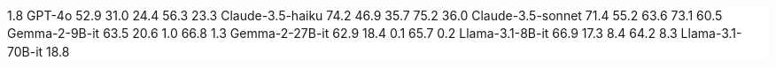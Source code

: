 <td class="ltx_td ltx_align_center" id="S3.T2.1.1.4.4.6">1.8</td>
</tr>
<tr class="ltx_tr" id="S3.T2.1.1.5.5">
<th class="ltx_td ltx_align_left ltx_th ltx_th_row ltx_border_r" id="S3.T2.1.1.5.5.1">GPT-4o</th>
<td class="ltx_td ltx_align_center" id="S3.T2.1.1.5.5.2">52.9</td>
<td class="ltx_td ltx_align_center" id="S3.T2.1.1.5.5.3">31.0</td>
<td class="ltx_td ltx_align_center ltx_border_r" id="S3.T2.1.1.5.5.4">24.4</td>
<td class="ltx_td ltx_align_center" id="S3.T2.1.1.5.5.5">56.3</td>
<td class="ltx_td ltx_align_center" id="S3.T2.1.1.5.5.6">23.3</td>
</tr>
<tr class="ltx_tr" id="S3.T2.1.1.6.6">
<th class="ltx_td ltx_align_left ltx_th ltx_th_row ltx_border_r ltx_border_t" id="S3.T2.1.1.6.6.1">Claude-3.5-haiku</th>
<td class="ltx_td ltx_align_center ltx_border_t" id="S3.T2.1.1.6.6.2"><span class="ltx_text ltx_font_bold" id="S3.T2.1.1.6.6.2.1">74.2</span></td>
<td class="ltx_td ltx_align_center ltx_border_t" id="S3.T2.1.1.6.6.3">46.9</td>
<td class="ltx_td ltx_align_center ltx_border_r ltx_border_t" id="S3.T2.1.1.6.6.4">35.7</td>
<td class="ltx_td ltx_align_center ltx_border_t" id="S3.T2.1.1.6.6.5"><span class="ltx_text ltx_font_bold" id="S3.T2.1.1.6.6.5.1">75.2</span></td>
<td class="ltx_td ltx_align_center ltx_border_t" id="S3.T2.1.1.6.6.6">36.0</td>
</tr>
<tr class="ltx_tr" id="S3.T2.1.1.7.7">
<th class="ltx_td ltx_align_left ltx_th ltx_th_row ltx_border_r" id="S3.T2.1.1.7.7.1">Claude-3.5-sonnet</th>
<td class="ltx_td ltx_align_center" id="S3.T2.1.1.7.7.2">71.4</td>
<td class="ltx_td ltx_align_center" id="S3.T2.1.1.7.7.3"><span class="ltx_text ltx_font_bold" id="S3.T2.1.1.7.7.3.1">55.2</span></td>
<td class="ltx_td ltx_align_center ltx_border_r" id="S3.T2.1.1.7.7.4"><span class="ltx_text ltx_font_bold" id="S3.T2.1.1.7.7.4.1">63.6</span></td>
<td class="ltx_td ltx_align_center" id="S3.T2.1.1.7.7.5">73.1</td>
<td class="ltx_td ltx_align_center" id="S3.T2.1.1.7.7.6"><span class="ltx_text ltx_font_bold" id="S3.T2.1.1.7.7.6.1">60.5</span></td>
</tr>
<tr class="ltx_tr" id="S3.T2.1.1.8.8">
<th class="ltx_td ltx_align_left ltx_th ltx_th_row ltx_border_r ltx_border_tt" id="S3.T2.1.1.8.8.1">Gemma-2-9B-it</th>
<td class="ltx_td ltx_align_center ltx_border_tt" id="S3.T2.1.1.8.8.2">63.5</td>
<td class="ltx_td ltx_align_center ltx_border_tt" id="S3.T2.1.1.8.8.3">20.6</td>
<td class="ltx_td ltx_align_center ltx_border_r ltx_border_tt" id="S3.T2.1.1.8.8.4">1.0</td>
<td class="ltx_td ltx_align_center ltx_border_tt" id="S3.T2.1.1.8.8.5">66.8</td>
<td class="ltx_td ltx_align_center ltx_border_tt" id="S3.T2.1.1.8.8.6">1.3</td>
</tr>
<tr class="ltx_tr" id="S3.T2.1.1.9.9">
<th class="ltx_td ltx_align_left ltx_th ltx_th_row ltx_border_r" id="S3.T2.1.1.9.9.1">Gemma-2-27B-it</th>
<td class="ltx_td ltx_align_center" id="S3.T2.1.1.9.9.2">62.9</td>
<td class="ltx_td ltx_align_center" id="S3.T2.1.1.9.9.3">18.4</td>
<td class="ltx_td ltx_align_center ltx_border_r" id="S3.T2.1.1.9.9.4">0.1</td>
<td class="ltx_td ltx_align_center" id="S3.T2.1.1.9.9.5">65.7</td>
<td class="ltx_td ltx_align_center" id="S3.T2.1.1.9.9.6">0.2</td>
</tr>
<tr class="ltx_tr" id="S3.T2.1.1.10.10">
<th class="ltx_td ltx_align_left ltx_th ltx_th_row ltx_border_r ltx_border_t" id="S3.T2.1.1.10.10.1">Llama-3.1-8B-it</th>
<td class="ltx_td ltx_align_center ltx_border_t" id="S3.T2.1.1.10.10.2">66.9</td>
<td class="ltx_td ltx_align_center ltx_border_t" id="S3.T2.1.1.10.10.3">17.3</td>
<td class="ltx_td ltx_align_center ltx_border_r ltx_border_t" id="S3.T2.1.1.10.10.4">8.4</td>
<td class="ltx_td ltx_align_center ltx_border_t" id="S3.T2.1.1.10.10.5">64.2</td>
<td class="ltx_td ltx_align_center ltx_border_t" id="S3.T2.1.1.10.10.6">8.3</td>
</tr>
<tr class="ltx_tr" id="S3.T2.1.1.11.11">
<th class="ltx_td ltx_align_left ltx_th ltx_th_row ltx_border_r" id="S3.T2.1.1.11.11.1">Llama-3.1-70B-it</th>
<td class="ltx_td ltx_align_center" id="S3.T2.1.1.11.11.2">18.8</td>